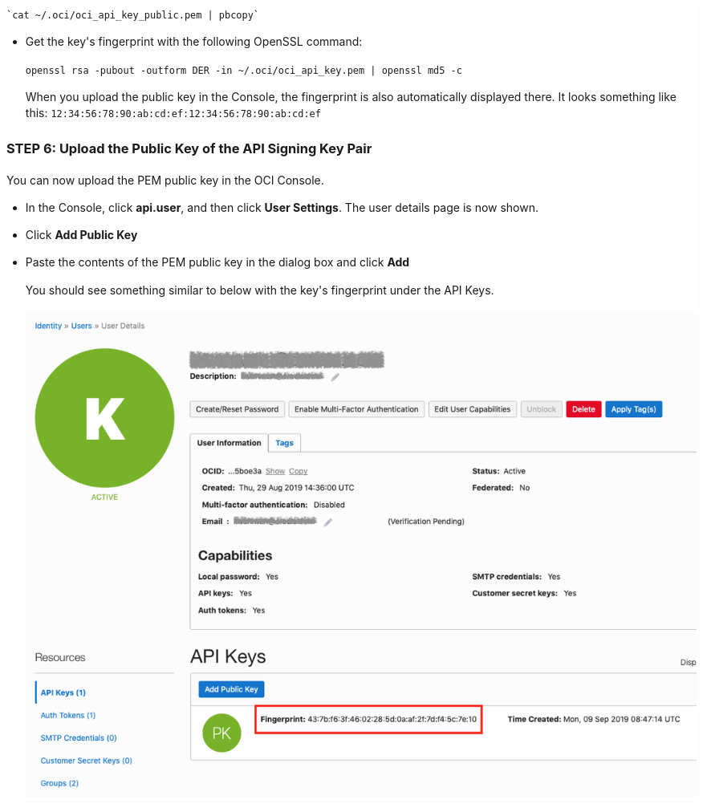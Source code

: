     `cat ~/.oci/oci_api_key_public.pem | pbcopy`

  - Get the key's fingerprint with the following OpenSSL command:

    `openssl rsa -pubout -outform DER -in ~/.oci/oci_api_key.pem | openssl md5 -c`

    When you upload the public key in the Console, the fingerprint is also automatically displayed there. It looks something like this: `12:34:56:78:90:ab:cd:ef:12:34:56:78:90:ab:cd:ef`


### **STEP 6**: Upload the Public Key of the API Signing Key Pair

  You can now upload the PEM public key in the OCI Console.

  - In the Console, click **api.user**, and then click **User Settings**. The user details page is now shown.

  - Click **Add Public Key**

  - Paste the contents of the PEM public key in the dialog box and click **Add**

    You should see something similar to below with the key's fingerprint under the API Keys.

    ![](images/100/72.png)
